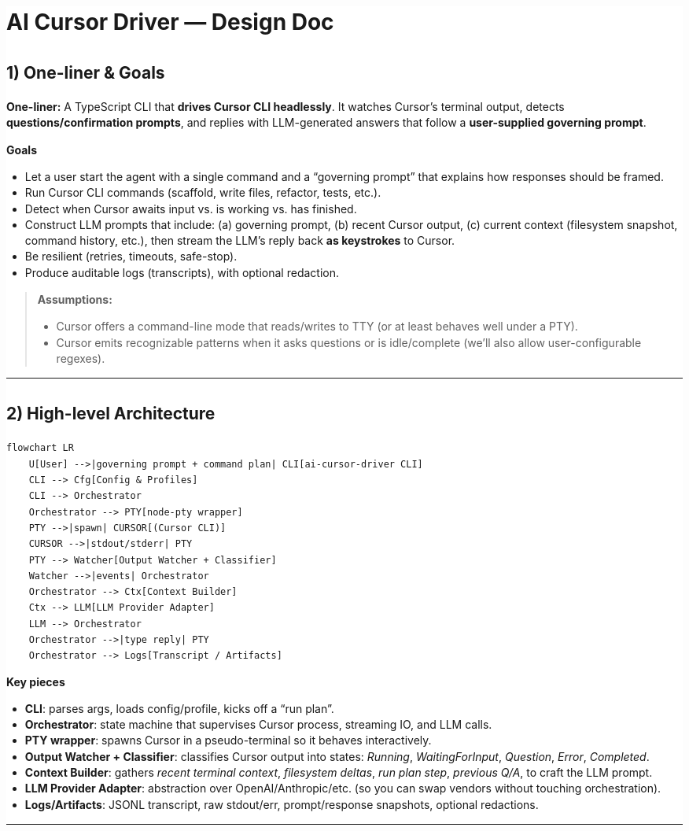 # AI Cursor Driver — Design Doc

## 1) One-liner & Goals

**One-liner:** A TypeScript CLI that **drives Cursor CLI headlessly**. It watches Cursor’s terminal output, detects **questions/confirmation prompts**, and replies with LLM-generated answers that follow a **user-supplied governing prompt**.

**Goals**

* Let a user start the agent with a single command and a “governing prompt” that explains how responses should be framed.
* Run Cursor CLI commands (scaffold, write files, refactor, tests, etc.).
* Detect when Cursor awaits input vs. is working vs. has finished.
* Construct LLM prompts that include: (a) governing prompt, (b) recent Cursor output, (c) current context (filesystem snapshot, command history, etc.), then stream the LLM’s reply back **as keystrokes** to Cursor.
* Be resilient (retries, timeouts, safe-stop).
* Produce auditable logs (transcripts), with optional redaction.

> **Assumptions:**
>
> * Cursor offers a command-line mode that reads/writes to TTY (or at least behaves well under a PTY).
> * Cursor emits recognizable patterns when it asks questions or is idle/complete (we’ll also allow user-configurable regexes).

---

## 2) High-level Architecture

```mermaid
flowchart LR
    U[User] -->|governing prompt + command plan| CLI[ai-cursor-driver CLI]
    CLI --> Cfg[Config & Profiles]
    CLI --> Orchestrator
    Orchestrator --> PTY[node-pty wrapper]
    PTY -->|spawn| CURSOR[(Cursor CLI)]
    CURSOR -->|stdout/stderr| PTY
    PTY --> Watcher[Output Watcher + Classifier]
    Watcher -->|events| Orchestrator
    Orchestrator --> Ctx[Context Builder]
    Ctx --> LLM[LLM Provider Adapter]
    LLM --> Orchestrator
    Orchestrator -->|type reply| PTY
    Orchestrator --> Logs[Transcript / Artifacts]
```

**Key pieces**

* **CLI**: parses args, loads config/profile, kicks off a “run plan”.
* **Orchestrator**: state machine that supervises Cursor process, streaming IO, and LLM calls.
* **PTY wrapper**: spawns Cursor in a pseudo-terminal so it behaves interactively.
* **Output Watcher + Classifier**: classifies Cursor output into states: *Running*, *WaitingForInput*, *Question*, *Error*, *Completed*.
* **Context Builder**: gathers *recent terminal context*, *filesystem deltas*, *run plan step*, *previous Q/A*, to craft the LLM prompt.
* **LLM Provider Adapter**: abstraction over OpenAI/Anthropic/etc. (so you can swap vendors without touching orchestration).
* **Logs/Artifacts**: JSONL transcript, raw stdout/err, prompt/response snapshots, optional redactions.

---